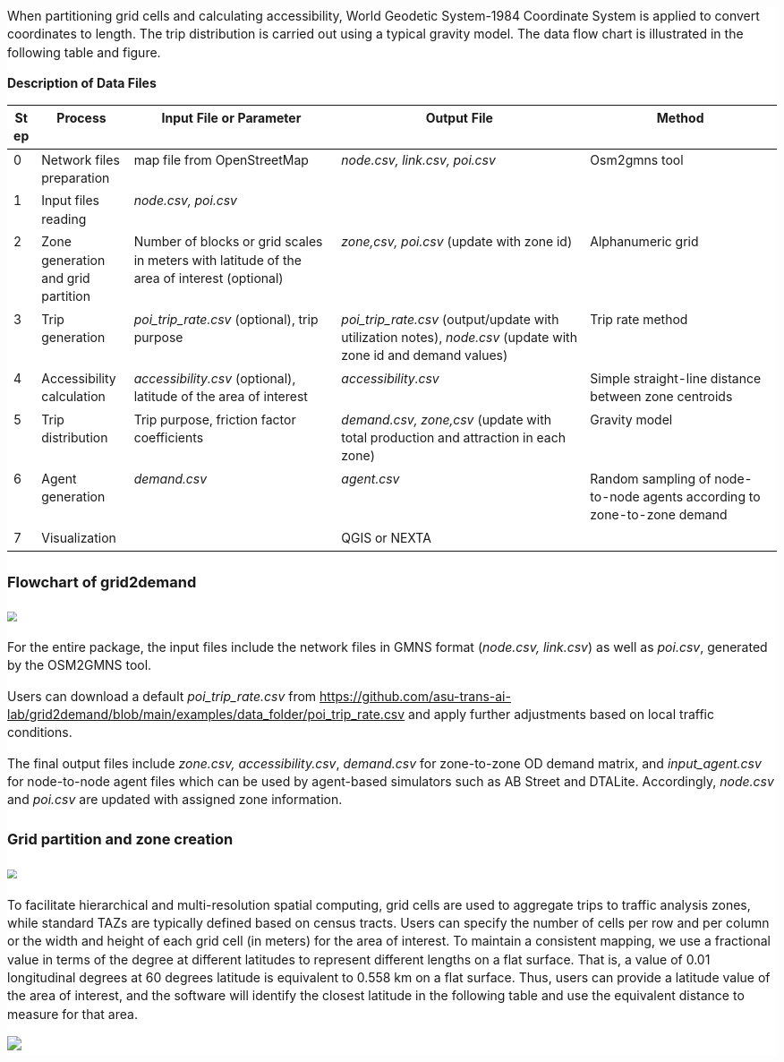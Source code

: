 When partitioning grid cells and calculating accessibility, World Geodetic System-1984 Coordinate System is applied to convert coordinates to length. The trip distribution is carried out using a typical gravity model. The data flow chart is illustrated in the following table and figure.

**Description of Data Files**

| Step | Process                            | Input File or Parameter                                                                    | Output File                                                                                                        | Method                                                                  |
| ---- | ---------------------------------- | ------------------------------------------------------------------------------------------ | ------------------------------------------------------------------------------------------------------------------ | ----------------------------------------------------------------------- |
| 0    | Network files preparation          | map file from OpenStreetMap                                                                | *node.csv, link.csv, poi.csv*                                                                                    | Osm2gmns tool                                                           |
| 1    | Input files reading                | *node.csv, poi.csv*                                                                      |                                                                                                                    |                                                                         |
| 2    | Zone generation and grid partition | Number of blocks or grid scales in meters with latitude of the area of interest (optional) | *zone,csv, poi.csv* (update with zone id)                                                                        | Alphanumeric grid                                                       |
| 3    | Trip generation                    | *poi_trip_rate.csv* (optional), trip purpose                                             | *poi_trip_rate.csv* (output/update with utilization notes), *node.csv* (update with zone id and demand values) | Trip rate method                                                        |
| 4    | Accessibility calculation          | *accessibility.csv* (optional), latitude of the area of interest                         | *accessibility.csv*                                                                                              | Simple straight-line distance between zone centroids                    |
| 5    | Trip distribution                  | Trip purpose, friction factor coefficients                                                 | *demand.csv, zone,csv* (update with total production and attraction in each zone)                                | Gravity model                                                           |
| 6    | Agent generation                   | *demand.csv*                                                                             | *agent.csv*                                                                                                      | Random sampling of node-to-node agents according to zone-to-zone demand |
| 7    | Visualization                      |                                                                                            | QGIS or NEXTA                                                                                                      |                                                                         |

### **Flowchart of grid2demand**

<img src="docs/media/4b0c64e44d91cae9034ec0cf00352341.png" style="zoom:67%;" />

For the entire package, the input files include the network files in GMNS format (*node.csv, link.csv*) as well as *poi.csv*, generated by the OSM2GMNS tool.

Users can download a default *poi_trip_rate.csv* from
https://github.com/asu-trans-ai-lab/grid2demand/blob/main/examples/data_folder/poi_trip_rate.csv
and apply further adjustments based on local traffic conditions.

The final output files include *zone.csv, accessibility.csv*, *demand.csv* for zone-to-zone OD demand matrix, and *input_agent.csv* for node-to-node agent files which can be used by agent-based simulators such as AB Street and DTALite. Accordingly, *node.csv* and *poi.csv* are updated with assigned zone information.

### **Grid partition and zone creation**

<img src="docs/media/4b18b9bbee10d5692d9c907435012e16.png" style="zoom:67%;" />

To facilitate hierarchical and multi-resolution spatial computing, grid cells are used to aggregate trips to traffic analysis zones, while standard TAZs are typically defined based on census tracts. Users can specify the number of cells per row and per column or the width and height of each grid cell (in meters) for the area of interest. To maintain a consistent mapping, we use a fractional
value in terms of the degree at different latitudes to represent different lengths on a flat surface. That is, a value of 0.01 longitudinal degrees at 60 degrees latitude is equivalent to 0.558 km on a flat surface. Thus, users can provide a latitude value of the area of interest, and the software will identify the closest latitude in the following table and use the equivalent distance to
measure for that area.

![](docs/media/ee61ebb6ce64fbffc4b145c97468d98b.png)
